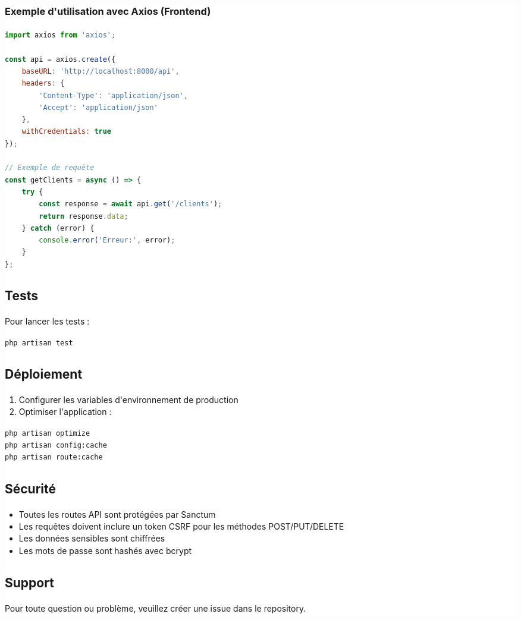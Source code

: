 ### Exemple d'utilisation avec Axios (Frontend)
```javascript
import axios from 'axios';

const api = axios.create({
    baseURL: 'http://localhost:8000/api',
    headers: {
        'Content-Type': 'application/json',
        'Accept': 'application/json'
    },
    withCredentials: true
});

// Exemple de requête
const getClients = async () => {
    try {
        const response = await api.get('/clients');
        return response.data;
    } catch (error) {
        console.error('Erreur:', error);
    }
};
```

## Tests
Pour lancer les tests :
```bash
php artisan test
```

## Déploiement
1. Configurer les variables d'environnement de production
2. Optimiser l'application :
```bash
php artisan optimize
php artisan config:cache
php artisan route:cache
```

## Sécurité
- Toutes les routes API sont protégées par Sanctum
- Les requêtes doivent inclure un token CSRF pour les méthodes POST/PUT/DELETE
- Les données sensibles sont chiffrées
- Les mots de passe sont hashés avec bcrypt

## Support
Pour toute question ou problème, veuillez créer une issue dans le repository.